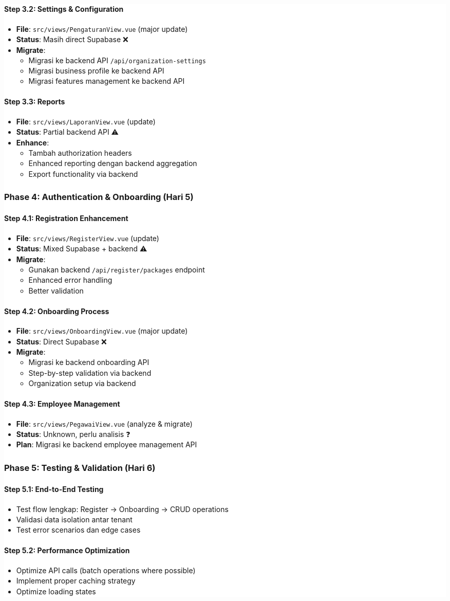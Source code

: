 #### Step 3.2: Settings & Configuration
- **File**: `src/views/PengaturanView.vue` (major update)
- **Status**: Masih direct Supabase ❌
- **Migrate**:
  - Migrasi ke backend API `/api/organization-settings`
  - Migrasi business profile ke backend API
  - Migrasi features management ke backend API

#### Step 3.3: Reports
- **File**: `src/views/LaporanView.vue` (update)
- **Status**: Partial backend API ⚠️
- **Enhance**:
  - Tambah authorization headers
  - Enhanced reporting dengan backend aggregation
  - Export functionality via backend

### Phase 4: Authentication & Onboarding (Hari 5)

#### Step 4.1: Registration Enhancement
- **File**: `src/views/RegisterView.vue` (update)
- **Status**: Mixed Supabase + backend ⚠️
- **Migrate**:
  - Gunakan backend `/api/register/packages` endpoint
  - Enhanced error handling
  - Better validation

#### Step 4.2: Onboarding Process
- **File**: `src/views/OnboardingView.vue` (major update)
- **Status**: Direct Supabase ❌
- **Migrate**:
  - Migrasi ke backend onboarding API
  - Step-by-step validation via backend
  - Organization setup via backend

#### Step 4.3: Employee Management
- **File**: `src/views/PegawaiView.vue` (analyze & migrate)
- **Status**: Unknown, perlu analisis ❓
- **Plan**: Migrasi ke backend employee management API

### Phase 5: Testing & Validation (Hari 6)

#### Step 5.1: End-to-End Testing
- Test flow lengkap: Register → Onboarding → CRUD operations
- Validasi data isolation antar tenant
- Test error scenarios dan edge cases

#### Step 5.2: Performance Optimization
- Optimize API calls (batch operations where possible)
- Implement proper caching strategy
- Optimize loading states
